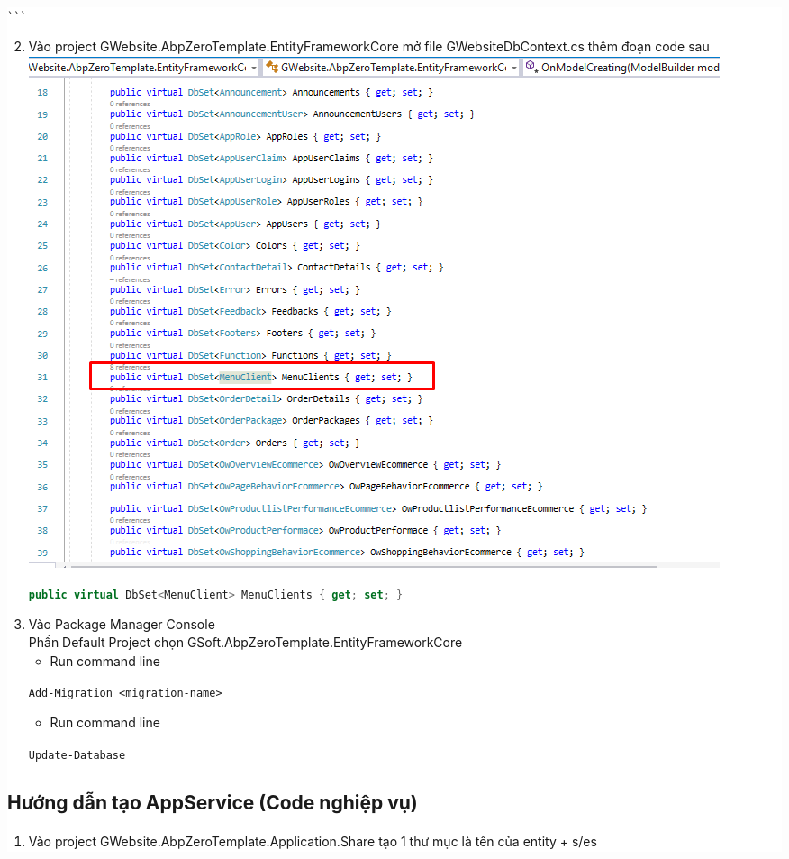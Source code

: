 
    ```
2. Vào project GWebsite.AbpZeroTemplate.EntityFrameworkCore mở file GWebsiteDbContext.cs thêm đoạn code sau
    ![Image](images/themlist1.png) 
     ```C#
    public virtual DbSet<MenuClient> MenuClients { get; set; }
    ```
3. Vào Package Manager Console  
    Phần Default Project chọn GSoft.AbpZeroTemplate.EntityFrameworkCore
    - Run command line
    ```CMD
    Add-Migration <migration-name>
    ```
    - Run command line
    ```CMD
    Update-Database
    ```
    
## Hướng dẫn tạo AppService (Code nghiệp vụ)
1.  Vào project GWebsite.AbpZeroTemplate.Application.Share tạo 1 thư mục là tên của entity + s/es